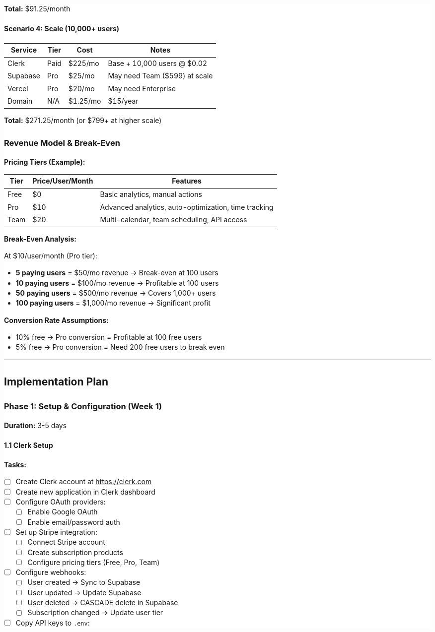 **Total:** $91.25/month

#### Scenario 4: Scale (10,000+ users)

| Service | Tier | Cost | Notes |
|---------|------|------|-------|
| Clerk | Paid | $225/mo | Base + 10,000 users @ $0.02 |
| Supabase | Pro | $25/mo | May need Team ($599) at scale |
| Vercel | Pro | $20/mo | May need Enterprise |
| Domain | N/A | $1.25/mo | $15/year |

**Total:** $271.25/month (or $799+ at higher scale)

### Revenue Model & Break-Even

**Pricing Tiers (Example):**

| Tier | Price/User/Month | Features |
|------|------------------|----------|
| Free | $0 | Basic analytics, manual actions |
| Pro | $10 | Advanced analytics, auto-optimization, time tracking |
| Team | $20 | Multi-calendar, team scheduling, API access |

**Break-Even Analysis:**

At $10/user/month (Pro tier):
- **5 paying users** = $50/mo revenue → Break-even at 100 users
- **10 paying users** = $100/mo revenue → Profitable at 100 users
- **50 paying users** = $500/mo revenue → Covers 1,000+ users
- **100 paying users** = $1,000/mo revenue → Significant profit

**Conversion Rate Assumptions:**
- 10% free → Pro conversion = Profitable at 100 free users
- 5% free → Pro conversion = Need 200 free users to break even

---

## Implementation Plan

### Phase 1: Setup & Configuration (Week 1)

**Duration:** 3-5 days

#### 1.1 Clerk Setup

**Tasks:**
- [ ] Create Clerk account at https://clerk.com
- [ ] Create new application in Clerk dashboard
- [ ] Configure OAuth providers:
  - [ ] Enable Google OAuth
  - [ ] Enable email/password auth
- [ ] Set up Stripe integration:
  - [ ] Connect Stripe account
  - [ ] Create subscription products
  - [ ] Configure pricing tiers (Free, Pro, Team)
- [ ] Configure webhooks:
  - [ ] User created → Sync to Supabase
  - [ ] User updated → Update Supabase
  - [ ] User deleted → CASCADE delete in Supabase
  - [ ] Subscription changed → Update user tier
- [ ] Copy API keys to `.env`:
  ```env
  ```